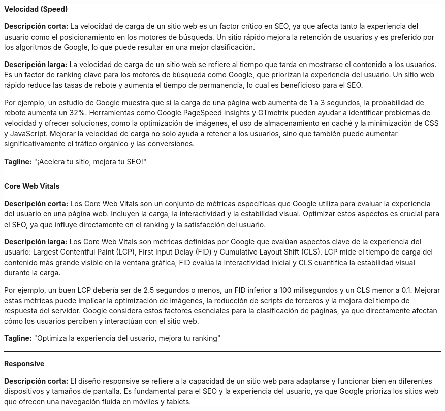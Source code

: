 
**Velocidad (Speed)**

**Descripción corta:**
La velocidad de carga de un sitio web es un factor crítico en SEO, ya que afecta tanto la experiencia del usuario como el posicionamiento en los motores de búsqueda. Un sitio rápido mejora la retención de usuarios y es preferido por los algoritmos de Google, lo que puede resultar en una mejor clasificación.

**Descripción larga:**
La velocidad de carga de un sitio web se refiere al tiempo que tarda en mostrarse el contenido a los usuarios. Es un factor de ranking clave para los motores de búsqueda como Google, que priorizan la experiencia del usuario. Un sitio web rápido reduce las tasas de rebote y aumenta el tiempo de permanencia, lo cual es beneficioso para el SEO.

Por ejemplo, un estudio de Google muestra que si la carga de una página web aumenta de 1 a 3 segundos, la probabilidad de rebote aumenta un 32%. Herramientas como Google PageSpeed Insights y GTmetrix pueden ayudar a identificar problemas de velocidad y ofrecer soluciones, como la optimización de imágenes, el uso de almacenamiento en caché y la minimización de CSS y JavaScript. Mejorar la velocidad de carga no solo ayuda a retener a los usuarios, sino que también puede aumentar significativamente el tráfico orgánico y las conversiones.

**Tagline:**
"¡Acelera tu sitio, mejora tu SEO!"

---

**Core Web Vitals**

**Descripción corta:**
Los Core Web Vitals son un conjunto de métricas específicas que Google utiliza para evaluar la experiencia del usuario en una página web. Incluyen la carga, la interactividad y la estabilidad visual. Optimizar estos aspectos es crucial para el SEO, ya que influye directamente en el ranking y la satisfacción del usuario.

**Descripción larga:**
Los Core Web Vitals son métricas definidas por Google que evalúan aspectos clave de la experiencia del usuario: Largest Contentful Paint (LCP), First Input Delay (FID) y Cumulative Layout Shift (CLS). LCP mide el tiempo de carga del contenido más grande visible en la ventana gráfica, FID evalúa la interactividad inicial y CLS cuantifica la estabilidad visual durante la carga.

Por ejemplo, un buen LCP debería ser de 2.5 segundos o menos, un FID inferior a 100 milisegundos y un CLS menor a 0.1. Mejorar estas métricas puede implicar la optimización de imágenes, la reducción de scripts de terceros y la mejora del tiempo de respuesta del servidor. Google considera estos factores esenciales para la clasificación de páginas, ya que directamente afectan cómo los usuarios perciben y interactúan con el sitio web.

**Tagline:**
"Optimiza la experiencia del usuario, mejora tu ranking"

---

**Responsive**

**Descripción corta:**
El diseño responsive se refiere a la capacidad de un sitio web para adaptarse y funcionar bien en diferentes dispositivos y tamaños de pantalla. Es fundamental para el SEO y la experiencia del usuario, ya que Google prioriza los sitios web que ofrecen una navegación fluida en móviles y tablets.
